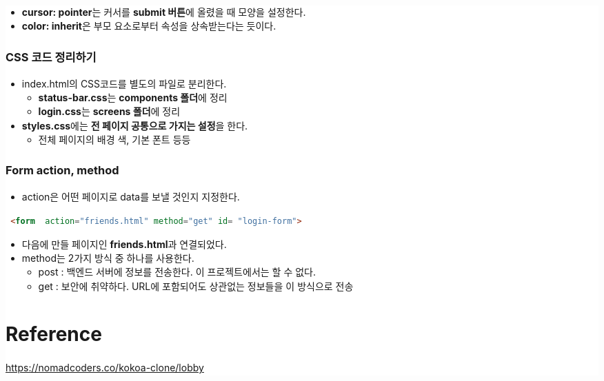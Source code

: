 * **cursor: pointer**는 커서를 **submit 버튼**에 올렸을 때 모양을 설정한다.
* **color: inherit**은 부모 요소로부터 속성을 상속받는다는 듯이다.



### CSS 코드 정리하기

* index.html의 CSS코드를 별도의 파일로 분리한다.
  * **status-bar.css**는 **components 폴더**에 정리
  * **login.css**는 **screens 폴더**에 정리
* **styles.css**에는 **전 페이지 공통으로 가지는 설정**을 한다.
  * 전체 페이지의 배경 색, 기본 폰트 등등



### Form action, method

* action은 어떤 페이지로 data를 보낼 것인지 지정한다.

```html
 <form  action="friends.html" method="get" id= "login-form">
```

* 다음에 만들 페이지인 **friends.html**과 연결되었다.
* method는 2가지 방식 중 하나를 사용한다.
  * post : 백엔드 서버에 정보를 전송한다. 이 프로젝트에서는 할 수 없다.
  * get : 보안에 취약하다. URL에 포함되어도 상관없는 정보들을 이 방식으로 전송



# Reference

https://nomadcoders.co/kokoa-clone/lobby




